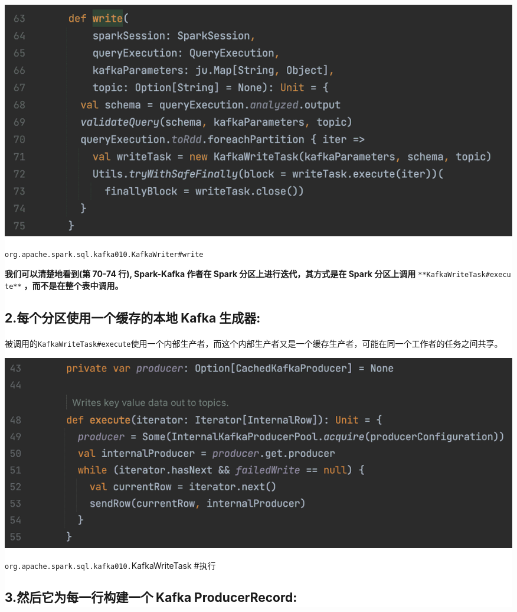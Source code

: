 ![](img/f2ce6c6c368a2cf7cabeb5b4f5a94140.png)

`org.apache.spark.sql.kafka010.KafkaWriter#write`

**我们可以清楚地看到(第 70-74 行), Spark-Kafka 作者在 Spark 分区上进行迭代，其方式是在 Spark 分区上调用** `**KafkaWriteTask#execute**` **，而不是在整个表中调用。**

## 2.每个分区使用一个缓存的本地 Kafka 生成器:

被调用的`KafkaWriteTask#execute`使用一个内部生产者，而这个内部生产者又是一个缓存生产者，可能在同一个工作者的任务之间共享。

![](img/dc22cea193ac8385c14a0dddff9a1c72.png)

`org.apache.spark.sql.kafka010.`KafkaWriteTask #执行

## 3.然后它为每一行构建一个 Kafka ProducerRecord:
